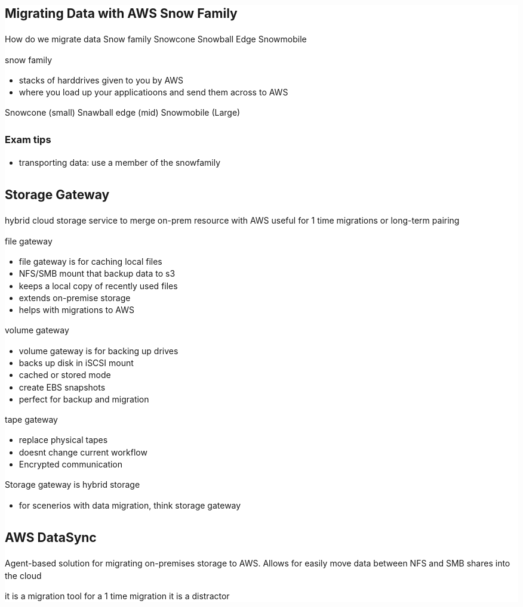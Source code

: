 ## Migrating Data with AWS Snow Family
How do we migrate data
Snow family
Snowcone
Snowball Edge
Snowmobile

snow family
* stacks of harddrives given to you by AWS
* where you load up your applicatioons and send them across to AWS

Snowcone (small)
Snawball edge (mid)
Snowmobile (Large)

### Exam tips
* transporting data: use a member of the snowfamily


## Storage Gateway
hybrid cloud storage service to merge on-prem resource with AWS
useful for 1 time migrations or long-term pairing

file gateway
* file gateway is for caching local files
* NFS/SMB mount that backup data to s3
* keeps a local copy of recently used files
* extends on-premise storage
* helps with migrations to AWS

volume gateway
* volume gateway is for backing up drives
* backs up disk in iSCSI mount
* cached or stored mode
* create EBS snapshots
* perfect for backup and migration

tape gateway
* replace physical tapes
* doesnt change current workflow
* Encrypted communication

Storage gateway is hybrid storage
* for scenerios with data migration, think storage gateway

## AWS DataSync
Agent-based solution for migrating on-premises storage to AWS.
Allows for easily move data between NFS and SMB shares into the cloud

it is a migration tool for a 1 time migration
it is a distractor

